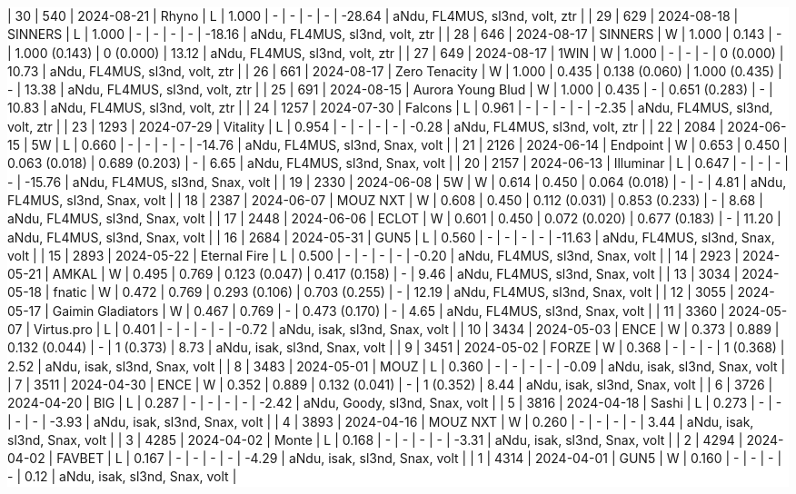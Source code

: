 |           30 |      540 | 2024-08-21 | Rhyno             | L   | 1.000      | -            | -                | -                | -         |   -28.64 | aNdu, FL4MUS, sl3nd, volt, ztr  |
|           29 |      629 | 2024-08-18 | SINNERS           | L   | 1.000      | -            | -                | -                | -         |   -18.16 | aNdu, FL4MUS, sl3nd, volt, ztr  |
|           28 |      646 | 2024-08-17 | SINNERS           | W   | 1.000      | 0.143        | -                | 1.000 (0.143)    | 0 (0.000) |    13.12 | aNdu, FL4MUS, sl3nd, volt, ztr  |
|           27 |      649 | 2024-08-17 | 1WIN              | W   | 1.000      | -            | -                | -                | 0 (0.000) |    10.73 | aNdu, FL4MUS, sl3nd, volt, ztr  |
|           26 |      661 | 2024-08-17 | Zero Tenacity     | W   | 1.000      | 0.435        | 0.138 (0.060)    | 1.000 (0.435)    | -         |    13.38 | aNdu, FL4MUS, sl3nd, volt, ztr  |
|           25 |      691 | 2024-08-15 | Aurora Young Blud | W   | 1.000      | 0.435        | -                | 0.651 (0.283)    | -         |    10.83 | aNdu, FL4MUS, sl3nd, volt, ztr  |
|           24 |     1257 | 2024-07-30 | Falcons           | L   | 0.961      | -            | -                | -                | -         |    -2.35 | aNdu, FL4MUS, sl3nd, volt, ztr  |
|           23 |     1293 | 2024-07-29 | Vitality          | L   | 0.954      | -            | -                | -                | -         |    -0.28 | aNdu, FL4MUS, sl3nd, volt, ztr  |
|           22 |     2084 | 2024-06-15 | 5W                | L   | 0.660      | -            | -                | -                | -         |   -14.76 | aNdu, FL4MUS, sl3nd, Snax, volt |
|           21 |     2126 | 2024-06-14 | Endpoint          | W   | 0.653      | 0.450        | 0.063 (0.018)    | 0.689 (0.203)    | -         |     6.65 | aNdu, FL4MUS, sl3nd, Snax, volt |
|           20 |     2157 | 2024-06-13 | Illuminar         | L   | 0.647      | -            | -                | -                | -         |   -15.76 | aNdu, FL4MUS, sl3nd, Snax, volt |
|           19 |     2330 | 2024-06-08 | 5W                | W   | 0.614      | 0.450        | 0.064 (0.018)    | -                | -         |     4.81 | aNdu, FL4MUS, sl3nd, Snax, volt |
|           18 |     2387 | 2024-06-07 | MOUZ NXT          | W   | 0.608      | 0.450        | 0.112 (0.031)    | 0.853 (0.233)    | -         |     8.68 | aNdu, FL4MUS, sl3nd, Snax, volt |
|           17 |     2448 | 2024-06-06 | ECLOT             | W   | 0.601      | 0.450        | 0.072 (0.020)    | 0.677 (0.183)    | -         |    11.20 | aNdu, FL4MUS, sl3nd, Snax, volt |
|           16 |     2684 | 2024-05-31 | GUN5              | L   | 0.560      | -            | -                | -                | -         |   -11.63 | aNdu, FL4MUS, sl3nd, Snax, volt |
|           15 |     2893 | 2024-05-22 | Eternal Fire      | L   | 0.500      | -            | -                | -                | -         |    -0.20 | aNdu, FL4MUS, sl3nd, Snax, volt |
|           14 |     2923 | 2024-05-21 | AMKAL             | W   | 0.495      | 0.769        | 0.123 (0.047)    | 0.417 (0.158)    | -         |     9.46 | aNdu, FL4MUS, sl3nd, Snax, volt |
|           13 |     3034 | 2024-05-18 | fnatic            | W   | 0.472      | 0.769        | 0.293 (0.106)    | 0.703 (0.255)    | -         |    12.19 | aNdu, FL4MUS, sl3nd, Snax, volt |
|           12 |     3055 | 2024-05-17 | Gaimin Gladiators | W   | 0.467      | 0.769        | -                | 0.473 (0.170)    | -         |     4.65 | aNdu, FL4MUS, sl3nd, Snax, volt |
|           11 |     3360 | 2024-05-07 | Virtus.pro        | L   | 0.401      | -            | -                | -                | -         |    -0.72 | aNdu, isak, sl3nd, Snax, volt   |
|           10 |     3434 | 2024-05-03 | ENCE              | W   | 0.373      | 0.889        | 0.132 (0.044)    | -                | 1 (0.373) |     8.73 | aNdu, isak, sl3nd, Snax, volt   |
|            9 |     3451 | 2024-05-02 | FORZE             | W   | 0.368      | -            | -                | -                | 1 (0.368) |     2.52 | aNdu, isak, sl3nd, Snax, volt   |
|            8 |     3483 | 2024-05-01 | MOUZ              | L   | 0.360      | -            | -                | -                | -         |    -0.09 | aNdu, isak, sl3nd, Snax, volt   |
|            7 |     3511 | 2024-04-30 | ENCE              | W   | 0.352      | 0.889        | 0.132 (0.041)    | -                | 1 (0.352) |     8.44 | aNdu, isak, sl3nd, Snax, volt   |
|            6 |     3726 | 2024-04-20 | BIG               | L   | 0.287      | -            | -                | -                | -         |    -2.42 | aNdu, Goody, sl3nd, Snax, volt  |
|            5 |     3816 | 2024-04-18 | Sashi             | L   | 0.273      | -            | -                | -                | -         |    -3.93 | aNdu, isak, sl3nd, Snax, volt   |
|            4 |     3893 | 2024-04-16 | MOUZ NXT          | W   | 0.260      | -            | -                | -                | -         |     3.44 | aNdu, isak, sl3nd, Snax, volt   |
|            3 |     4285 | 2024-04-02 | Monte             | L   | 0.168      | -            | -                | -                | -         |    -3.31 | aNdu, isak, sl3nd, Snax, volt   |
|            2 |     4294 | 2024-04-02 | FAVBET            | L   | 0.167      | -            | -                | -                | -         |    -4.29 | aNdu, isak, sl3nd, Snax, volt   |
|            1 |     4314 | 2024-04-01 | GUN5              | W   | 0.160      | -            | -                | -                | -         |     0.12 | aNdu, isak, sl3nd, Snax, volt   |
